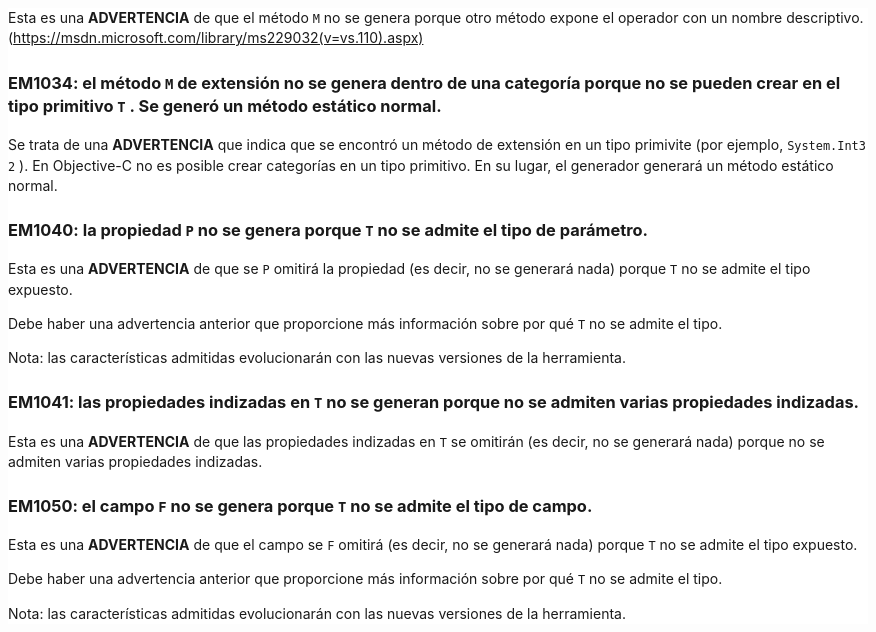 Esta es una **ADVERTENCIA** de que el método `M` no se genera porque otro método expone el operador con un nombre descriptivo. (https://msdn.microsoft.com/library/ms229032(v=vs.110).aspx)

<a name="EM1034"></a>

### <a name="em1034-extension-method-m-is-not-generated-inside-a-category-because-they-cannot-be-created-on-primitive-type-t-a-normal-static-method-was-generated"></a>EM1034: el método `M` de extensión no se genera dentro de una categoría porque no se pueden crear en el tipo primitivo `T` . Se generó un método estático normal.

Se trata de una **ADVERTENCIA** que indica que se encontró un método de extensión en un tipo primivite (por ejemplo, `System.Int32` ). En Objective-C no es posible crear categorías en un tipo primitivo. En su lugar, el generador generará un método estático normal.

<a name="EM1040"></a>

### <a name="em1040-property-p-is-not-generated-because-of-parameter-type-t-is-not-supported"></a>EM1040: la propiedad `P` no se genera porque `T` no se admite el tipo de parámetro.

Esta es una **ADVERTENCIA** de que se `P` omitirá la propiedad (es decir, no se generará nada) porque `T` no se admite el tipo expuesto.

Debe haber una advertencia anterior que proporcione más información sobre por qué `T` no se admite el tipo.

Nota: las características admitidas evolucionarán con las nuevas versiones de la herramienta.

<a name="EM1041"></a>

### <a name="em1041-indexed-properties-on-t-is-not-generated-because-multiple-indexed-properties-are-not-supported"></a>EM1041: las propiedades indizadas en `T` no se generan porque no se admiten varias propiedades indizadas.

Esta es una **ADVERTENCIA** de que las propiedades indizadas en `T` se omitirán (es decir, no se generará nada) porque no se admiten varias propiedades indizadas.

<a name="EM1050"></a>

### <a name="em1050-field-f-is-not-generated-because-of-field-type-t-is-not-supported"></a>EM1050: el campo `F` no se genera porque `T` no se admite el tipo de campo.

Esta es una **ADVERTENCIA** de que el campo se `F` omitirá (es decir, no se generará nada) porque `T` no se admite el tipo expuesto.

Debe haber una advertencia anterior que proporcione más información sobre por qué `T` no se admite el tipo.

Nota: las características admitidas evolucionarán con las nuevas versiones de la herramienta.

<a name="EM1051"></a>
